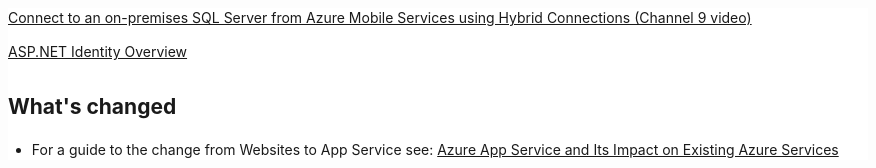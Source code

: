 [Connect to an on-premises SQL Server from Azure Mobile Services using Hybrid Connections (Channel 9 video)](http://channel9.msdn.com/Series/Windows-Azure-Mobile-Services/Connect-to-an-on-premises-SQL-Server-from-Azure-Mobile-Services-using-Hybrid-Connections)

[ASP.NET Identity Overview](http://www.asp.net/identity)

## What's changed
* For a guide to the change from Websites to App Service see: [Azure App Service and Its Impact on Existing Azure Services](http://go.microsoft.com/fwlink/?LinkId=529714)




[SQLServerInstall]:./media/web-sites-hybrid-connection-connect-on-premises-sql-server/A01SQLServerInstall.png
[ChooseDefaultInstance]:./media/web-sites-hybrid-connection-connect-on-premises-sql-server/A02ChooseDefaultInstance.png
[ChooseMixedMode]:./media/web-sites-hybrid-connection-connect-on-premises-sql-server/A03ChooseMixedMode.png
[SSMSConnectToServer]:./media/web-sites-hybrid-connection-connect-on-premises-sql-server/A04SSMSConnectToServer.png
[SSMScreateNewDB]:./media/web-sites-hybrid-connection-connect-on-premises-sql-server/A05SSMScreateNewDBlh.png
[SSMSprovideDBname]:./media/web-sites-hybrid-connection-connect-on-premises-sql-server/A06SSMSprovideDBname.png
[SSMSMembershipDBCreated]:./media/web-sites-hybrid-connection-connect-on-premises-sql-server/A07SSMSMembershipDBCreated.png
[New]:./media/web-sites-hybrid-connection-connect-on-premises-sql-server/B01New.png
[NewWebsite]:./media/web-sites-hybrid-connection-connect-on-premises-sql-server/B02NewWebsite.png
[WebsiteCreationBlade]:./media/web-sites-hybrid-connection-connect-on-premises-sql-server/B03WebsiteCreationBlade.png
[WebSiteRunningBlade]:./media/web-sites-hybrid-connection-connect-on-premises-sql-server/B04WebSiteRunningBlade.png
[Browse]:./media/web-sites-hybrid-connection-connect-on-premises-sql-server/B05Browse.png
[DefaultWebSitePage]:./media/web-sites-hybrid-connection-connect-on-premises-sql-server/B06DefaultWebSitePage.png
[CreateHCHCIcon]:./media/web-sites-hybrid-connection-connect-on-premises-sql-server/C01CreateHCHCIcon.png
[CreateHCAddHC]:./media/web-sites-hybrid-connection-connect-on-premises-sql-server/C02CreateHCAddHC.png
[TwinCreateHCBlades]:./media/web-sites-hybrid-connection-connect-on-premises-sql-server/C03TwinCreateHCBlades.png
[CreateHCCreateBTS]:./media/web-sites-hybrid-connection-connect-on-premises-sql-server/C04CreateHCCreateBTS.png
[CreateBTScomplete]:./media/web-sites-hybrid-connection-connect-on-premises-sql-server/C05CreateBTScomplete.png
[CreateHCSuccessNotification]:./media/web-sites-hybrid-connection-connect-on-premises-sql-server/C06CreateHCSuccessNotification.png
[CreateHCOneConnectionCreated]:./media/web-sites-hybrid-connection-connect-on-premises-sql-server/C07CreateHCOneConnectionCreated.png
[HCIcon]:./media/web-sites-hybrid-connection-connect-on-premises-sql-server/D01HCIcon.png
[NotConnected]:./media/web-sites-hybrid-connection-connect-on-premises-sql-server/D02NotConnected.png
[NotConnectedBlade]:./media/web-sites-hybrid-connection-connect-on-premises-sql-server/D03NotConnectedBlade.png
[ClickListenerSetup]:./media/web-sites-hybrid-connection-connect-on-premises-sql-server/D04ClickListenerSetup.png
[ClickToInstallHCM]:./media/web-sites-hybrid-connection-connect-on-premises-sql-server/D05ClickToInstallHCM.png
[ApplicationRunWarning]:./media/web-sites-hybrid-connection-connect-on-premises-sql-server/D06ApplicationRunWarning.png
[UAC]:./media/web-sites-hybrid-connection-connect-on-premises-sql-server/D07UAC.png
[HCMInstalling]:./media/web-sites-hybrid-connection-connect-on-premises-sql-server/D08HCMInstalling.png